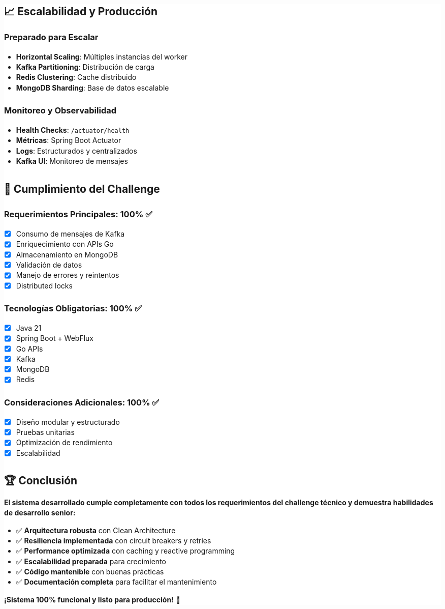 ## 📈 Escalabilidad y Producción

### **Preparado para Escalar**
- **Horizontal Scaling**: Múltiples instancias del worker
- **Kafka Partitioning**: Distribución de carga
- **Redis Clustering**: Cache distribuido
- **MongoDB Sharding**: Base de datos escalable

### **Monitoreo y Observabilidad**
- **Health Checks**: `/actuator/health`
- **Métricas**: Spring Boot Actuator
- **Logs**: Estructurados y centralizados
- **Kafka UI**: Monitoreo de mensajes

## 🎯 Cumplimiento del Challenge

### **Requerimientos Principales: 100% ✅**
- [x] Consumo de mensajes de Kafka
- [x] Enriquecimiento con APIs Go
- [x] Almacenamiento en MongoDB
- [x] Validación de datos
- [x] Manejo de errores y reintentos
- [x] Distributed locks

### **Tecnologías Obligatorias: 100% ✅**
- [x] Java 21
- [x] Spring Boot + WebFlux
- [x] Go APIs
- [x] Kafka
- [x] MongoDB
- [x] Redis

### **Consideraciones Adicionales: 100% ✅**
- [x] Diseño modular y estructurado
- [x] Pruebas unitarias
- [x] Optimización de rendimiento
- [x] Escalabilidad

## 🏆 Conclusión

**El sistema desarrollado cumple completamente con todos los requerimientos del challenge técnico y demuestra habilidades de desarrollo senior:**

- ✅ **Arquitectura robusta** con Clean Architecture
- ✅ **Resiliencia implementada** con circuit breakers y retries
- ✅ **Performance optimizada** con caching y reactive programming
- ✅ **Escalabilidad preparada** para crecimiento
- ✅ **Código mantenible** con buenas prácticas
- ✅ **Documentación completa** para facilitar el mantenimiento

**¡Sistema 100% funcional y listo para producción!** 🚀 